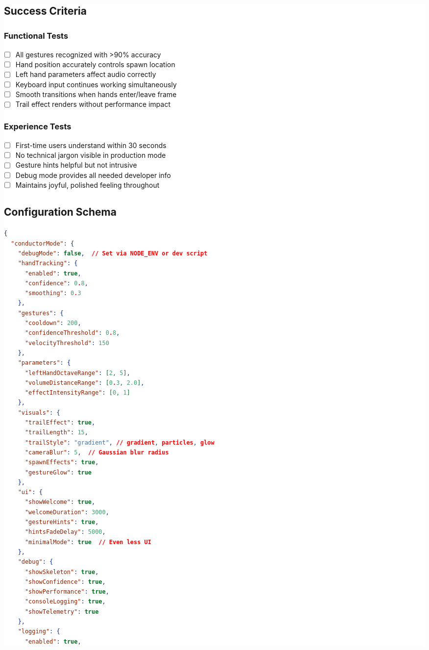 ## Success Criteria

### Functional Tests
- [ ] All gestures recognized with >90% accuracy
- [ ] Hand position accurately controls spawn location
- [ ] Left hand parameters affect audio correctly
- [ ] Keyboard input continues working simultaneously
- [ ] Smooth transitions when hands enter/leave frame
- [ ] Trail effect renders without performance impact

### Experience Tests
- [ ] First-time users understand within 30 seconds
- [ ] No technical jargon visible in production mode
- [ ] Gesture hints helpful but not intrusive
- [ ] Debug mode provides all needed developer info
- [ ] Maintains joyful, polished feeling throughout

## Configuration Schema
```json
{
  "conductorMode": {
    "debugMode": false,  // Set via NODE_ENV or dev script
    "handTracking": {
      "enabled": true,
      "confidence": 0.8,
      "smoothing": 0.3
    },
    "gestures": {
      "cooldown": 200,
      "confidenceThreshold": 0.8,
      "velocityThreshold": 150
    },
    "parameters": {
      "leftHandOctaveRange": [2, 5],
      "volumeDistanceRange": [0.3, 2.0],
      "effectIntensityRange": [0, 1]
    },
    "visuals": {
      "trailEffect": true,
      "trailLength": 15,
      "trailStyle": "gradient", // gradient, particles, glow
      "cameraBlur": 5,  // Gaussian blur radius
      "spawnEffects": true,
      "gestureGlow": true
    },
    "ui": {
      "showWelcome": true,
      "welcomeDuration": 3000,
      "gestureHints": true,
      "hintsFadeDelay": 5000,
      "minimalMode": true  // Even less UI
    },
    "debug": {
      "showSkeleton": true,
      "showConfidence": true,
      "showPerformance": true,
      "consoleLogging": true,
      "showTelemetry": true
    },
    "logging": {
      "enabled": true,
```